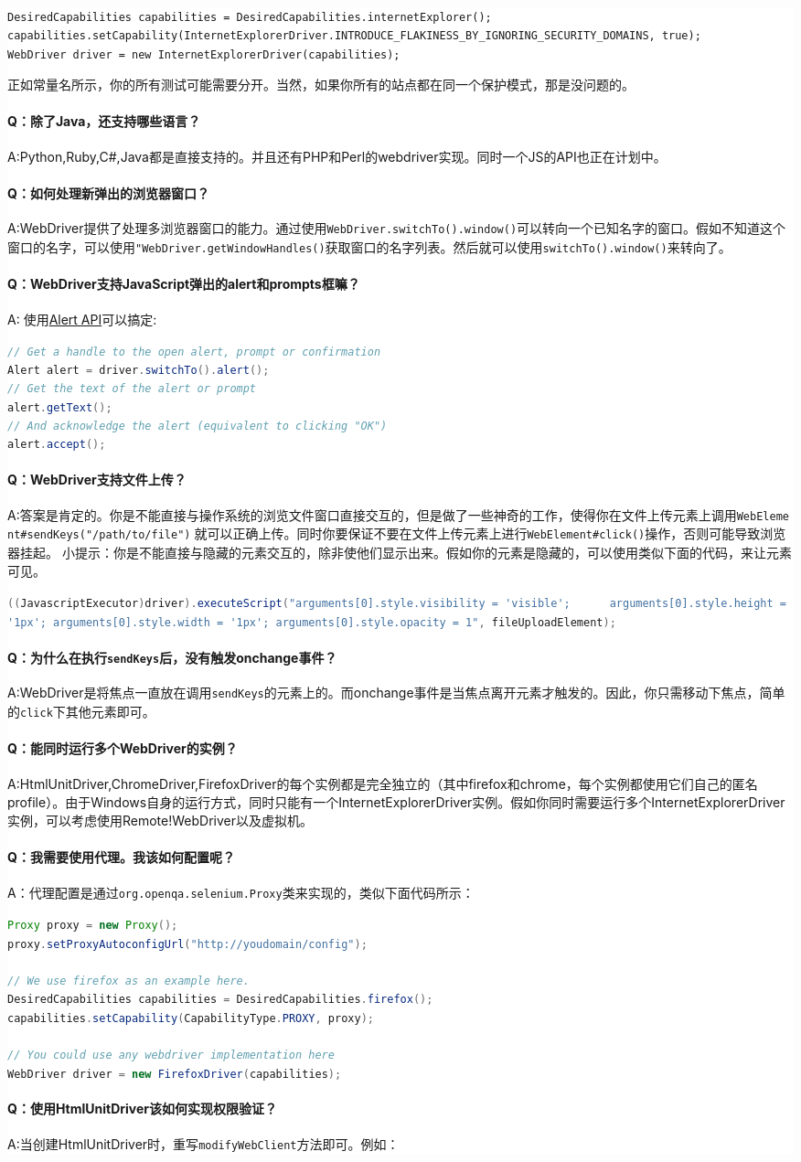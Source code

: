    DesiredCapabilities capabilities = DesiredCapabilities.internetExplorer();
    capabilities.setCapability(InternetExplorerDriver.INTRODUCE_FLAKINESS_BY_IGNORING_SECURITY_DOMAINS, true);
    WebDriver driver = new InternetExplorerDriver(capabilities);
正如常量名所示，你的所有测试可能需要分开。当然，如果你所有的站点都在同一个保护模式，那是没问题的。
#### Q：除了Java，还支持哪些语言？
A:Python,Ruby,C#,Java都是直接支持的。并且还有PHP和Perl的webdriver实现。同时一个JS的API也正在计划中。
#### Q：如何处理新弹出的浏览器窗口？
A:WebDriver提供了处理多浏览器窗口的能力。通过使用`WebDriver.switchTo().window()`可以转向一个已知名字的窗口。假如不知道这个窗口的名字，可以使用`"WebDriver.getWindowHandles()`获取窗口的名字列表。然后就可以使用`switchTo().window()`来转向了。
#### Q：WebDriver支持JavaScript弹出的alert和prompts框嘛？
A: 使用[Alert API](http://selenium.googlecode.com/svn/trunk/docs/api/java/org/openqa/selenium/Alert.html)可以搞定:

```java
// Get a handle to the open alert, prompt or confirmation
Alert alert = driver.switchTo().alert();
// Get the text of the alert or prompt
alert.getText();
// And acknowledge the alert (equivalent to clicking "OK")
alert.accept();
```
#### Q：WebDriver支持文件上传？
A:答案是肯定的。你是不能直接与操作系统的浏览文件窗口直接交互的，但是做了一些神奇的工作，使得你在文件上传元素上调用`WebElement#sendKeys("/path/to/file")` 就可以正确上传。同时你要保证不要在文件上传元素上进行`WebElement#click()`操作，否则可能导致浏览器挂起。
小提示：你是不能直接与隐藏的元素交互的，除非使他们显示出来。假如你的元素是隐藏的，可以使用类似下面的代码，来让元素可见。

```java
((JavascriptExecutor)driver).executeScript("arguments[0].style.visibility = 'visible';      arguments[0].style.height = '1px'; arguments[0].style.width = '1px'; arguments[0].style.opacity = 1", fileUploadElement);
```

#### Q：为什么在执行`sendKeys`后，没有触发onchange事件？
A:WebDriver是将焦点一直放在调用`sendKeys`的元素上的。而onchange事件是当焦点离开元素才触发的。因此，你只需移动下焦点，简单的`click`下其他元素即可。
#### Q：能同时运行多个WebDriver的实例？
A:HtmlUnitDriver,ChromeDriver,FirefoxDriver的每个实例都是完全独立的（其中firefox和chrome，每个实例都使用它们自己的匿名profile）。由于Windows自身的运行方式，同时只能有一个InternetExplorerDriver实例。假如你同时需要运行多个InternetExplorerDriver实例，可以考虑使用Remote!WebDriver以及虚拟机。
#### Q：我需要使用代理。我该如何配置呢？
A：代理配置是通过`org.openqa.selenium.Proxy`类来实现的，类似下面代码所示：

```java
Proxy proxy = new Proxy();
proxy.setProxyAutoconfigUrl("http://youdomain/config");

// We use firefox as an example here.
DesiredCapabilities capabilities = DesiredCapabilities.firefox();
capabilities.setCapability(CapabilityType.PROXY, proxy);

// You could use any webdriver implementation here
WebDriver driver = new FirefoxDriver(capabilities);
```
#### Q：使用HtmlUnitDriver该如何实现权限验证？
A:当创建HtmlUnitDriver时，重写`modifyWebClient`方法即可。例如：
